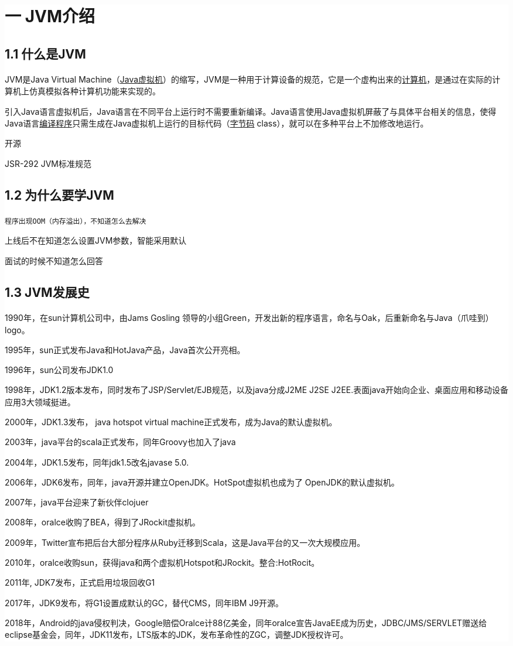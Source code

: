 # 一 JVM介绍

## 1.1 什么是JVM

JVM是Java Virtual Machine（[Java虚拟机](https://baike.baidu.com/item/Java虚拟机/6810577)）的缩写，JVM是一种用于计算设备的规范，它是一个虚构出来的[计算机](https://baike.baidu.com/item/计算机/140338)，是通过在实际的计算机上仿真模拟各种计算机功能来实现的。

引入Java语言虚拟机后，Java语言在不同平台上运行时不需要重新编译。Java语言使用Java虚拟机屏蔽了与具体平台相关的信息，使得Java语言[编译程序](https://baike.baidu.com/item/编译程序/8290180)只需生成在Java虚拟机上运行的目标代码（[字节码](https://baike.baidu.com/item/字节码/9953683) class），就可以在多种平台上不加修改地运行。



开源

JSR-292  JVM标准规范



## 1.2 为什么要学JVM

 	程序出现OOM（内存溢出），不知道怎么去解决

上线后不在知道怎么设置JVM参数，智能采用默认

面试的时候不知道怎么回答 

## 1.3 JVM发展史

1990年，在sun计算机公司中，由Jams Gosling 领导的小组Green，开发出新的程序语言，命名与Oak，后重新命名与Java（爪哇到）logo。

1995年，sun正式发布Java和HotJava产品，Java首次公开亮相。

1996年，sun公司发布JDK1.0

1998年，JDK1.2版本发布，同时发布了JSP/Servlet/EJB规范，以及java分成J2ME  J2SE  J2EE.表面java开始向企业、桌面应用和移动设备应用3大领域挺进。

2000年，JDK1.3发布， java hotspot virtual machine正式发布，成为Java的默认虚拟机。

2003年，java平台的scala正式发布，同年Groovy也加入了java

2004年，JDK1.5发布，同年jdk1.5改名javase 5.0.

2006年，JDK6发布，同年，java开源并建立OpenJDK。HotSpot虚拟机也成为了 OpenJDK的默认虚拟机。

2007年，java平台迎来了新伙伴clojuer

2008年，oralce收购了BEA，得到了JRockit虚拟机。

2009年，Twitter宣布把后台大部分程序从Ruby迁移到Scala，这是Java平台的又一次大规模应用。

2010年，oralce收购sun，获得java和两个虚拟机Hotspot和JRockit。整合:HotRocit。

2011年,  JDK7发布，正式启用垃圾回收G1

2017年，JDK9发布，将G1设置成默认的GC，替代CMS，同年IBM  J9开源。

2018年，Android的java侵权判决，Google赔偿Oralce计88亿美金，同年oralce宣告JavaEE成为历史，JDBC/JMS/SERVLET赠送给eclipse基金会，同年，JDK11发布，LTS版本的JDK，发布革命性的ZGC，调整JDK授权许可。
